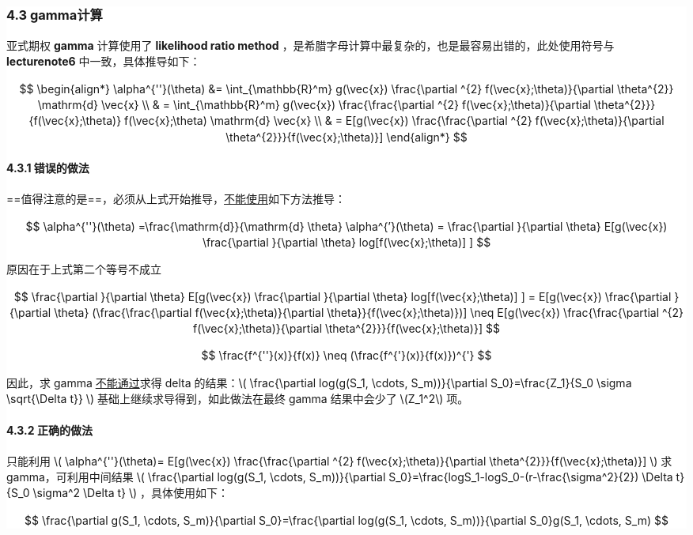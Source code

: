 

### 4.3 gamma计算

亚式期权 **gamma** 计算使用了 **likelihood ratio method** ，是希腊字母计算中最复杂的，也是最容易出错的，此处使用符号与 **lecturenote6** 中一致，具体推导如下：

$$
\begin{align*}
\alpha^{''}(\theta)  
&= \int_{\mathbb{R}^m} g(\vec{x})  \frac{\partial ^{2} f(\vec{x};\theta)}{\partial \theta^{2}} \mathrm{d} \vec{x} \\
& =  \int_{\mathbb{R}^m} g(\vec{x}) \frac{\frac{\partial ^{2} f(\vec{x};\theta)}{\partial \theta^{2}}}{f(\vec{x};\theta)} f(\vec{x};\theta)  \mathrm{d} \vec{x} \\
& =  E[g(\vec{x}) \frac{\frac{\partial ^{2} f(\vec{x};\theta)}{\partial \theta^{2}}}{f(\vec{x};\theta)}]
\end{align*}
$$

#### 4.3.1 错误的做法

==值得注意的是==，必须从上式开始推导，<u>不能使用</u>如下方法推导：

$$
\alpha^{''}(\theta)  =\frac{\mathrm{d}}{\mathrm{d} \theta} \alpha^{’}(\theta) =  \frac{\partial }{\partial \theta} E[g(\vec{x}) \frac{\partial }{\partial \theta} log[f(\vec{x};\theta)] ]
$$

原因在于上式第二个等号不成立

$$
\frac{\partial }{\partial \theta} E[g(\vec{x}) \frac{\partial }{\partial \theta} log[f(\vec{x};\theta)] ] = E[g(\vec{x}) \frac{\partial }{\partial \theta} (\frac{\frac{\partial  f(\vec{x};\theta)}{\partial \theta}}{f(\vec{x};\theta)})] \neq E[g(\vec{x}) \frac{\frac{\partial ^{2} f(\vec{x};\theta)}{\partial \theta^{2}}}{f(\vec{x};\theta)}]
$$

$$
\frac{f^{''}(x)}{f(x)} \neq (\frac{f^{'}(x)}{f(x)})^{'}
$$

因此，求 gamma <u>不能通过</u>求得 delta 的结果：\\( \frac{\partial log(g(S_1, \cdots, S_m))}{\partial S_0}=\frac{Z_1}{S_0 \sigma \sqrt{\Delta t}} \\)  基础上继续求导得到，如此做法在最终 gamma 结果中会少了 \\(Z_1^2\\) 项。



#### 4.3.2 正确的做法

只能利用 \\( \alpha^{''}(\theta)= E[g(\vec{x}) \frac{\frac{\partial ^{2} f(\vec{x};\theta)}{\partial \theta^{2}}}{f(\vec{x};\theta)}] \\) 求 gamma，可利用中间结果  \\( \frac{\partial log(g(S_1, \cdots, S_m))}{\partial S_0}=\frac{logS_1-logS_0-(r-\frac{\sigma^2}{2}) \Delta t}{S_0 \sigma^2 \Delta t} \\) ，具体使用如下：

$$
\frac{\partial g(S_1, \cdots, S_m)}{\partial S_0}=\frac{\partial log(g(S_1, \cdots, S_m))}{\partial S_0}g(S_1, \cdots, S_m)
$$
